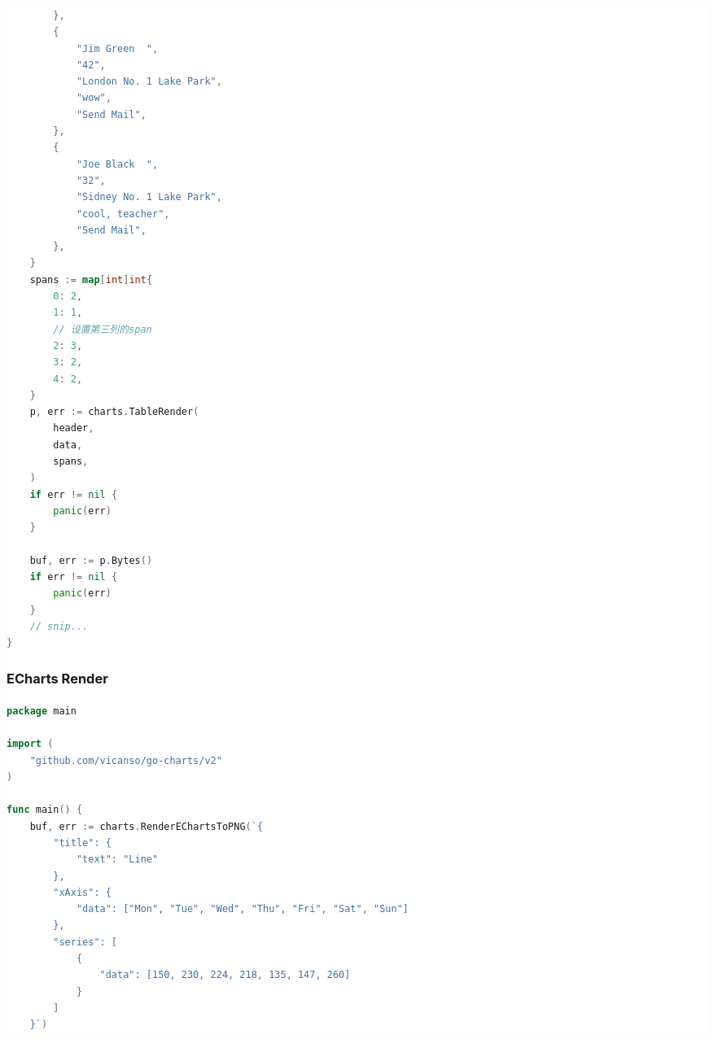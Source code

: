 ```go
		},
		{
			"Jim Green	",
			"42",
			"London No. 1 Lake Park",
			"wow",
			"Send Mail",
		},
		{
			"Joe Black	",
			"32",
			"Sidney No. 1 Lake Park",
			"cool, teacher",
			"Send Mail",
		},
	}
	spans := map[int]int{
		0: 2,
		1: 1,
		// 设置第三列的span
		2: 3,
		3: 2,
		4: 2,
	}
	p, err := charts.TableRender(
		header,
		data,
		spans,
	)
	if err != nil {
		panic(err)
	}

	buf, err := p.Bytes()
	if err != nil {
		panic(err)
	}
	// snip...
}
```
### ECharts Render

```go
package main

import (
	"github.com/vicanso/go-charts/v2"
)

func main() {
	buf, err := charts.RenderEChartsToPNG(`{
		"title": {
			"text": "Line"
		},
		"xAxis": {
			"data": ["Mon", "Tue", "Wed", "Thu", "Fri", "Sat", "Sun"]
		},
		"series": [
			{
				"data": [150, 230, 224, 218, 135, 147, 260]
			}
		]
	}`)
```